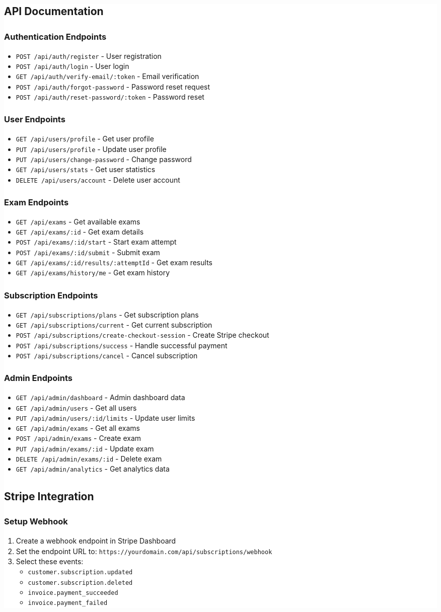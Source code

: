 ## API Documentation

### Authentication Endpoints
- `POST /api/auth/register` - User registration
- `POST /api/auth/login` - User login
- `GET /api/auth/verify-email/:token` - Email verification
- `POST /api/auth/forgot-password` - Password reset request
- `POST /api/auth/reset-password/:token` - Password reset

### User Endpoints
- `GET /api/users/profile` - Get user profile
- `PUT /api/users/profile` - Update user profile
- `PUT /api/users/change-password` - Change password
- `GET /api/users/stats` - Get user statistics
- `DELETE /api/users/account` - Delete user account

### Exam Endpoints
- `GET /api/exams` - Get available exams
- `GET /api/exams/:id` - Get exam details
- `POST /api/exams/:id/start` - Start exam attempt
- `POST /api/exams/:id/submit` - Submit exam
- `GET /api/exams/:id/results/:attemptId` - Get exam results
- `GET /api/exams/history/me` - Get exam history

### Subscription Endpoints
- `GET /api/subscriptions/plans` - Get subscription plans
- `GET /api/subscriptions/current` - Get current subscription
- `POST /api/subscriptions/create-checkout-session` - Create Stripe checkout
- `POST /api/subscriptions/success` - Handle successful payment
- `POST /api/subscriptions/cancel` - Cancel subscription

### Admin Endpoints
- `GET /api/admin/dashboard` - Admin dashboard data
- `GET /api/admin/users` - Get all users
- `PUT /api/admin/users/:id/limits` - Update user limits
- `GET /api/admin/exams` - Get all exams
- `POST /api/admin/exams` - Create exam
- `PUT /api/admin/exams/:id` - Update exam
- `DELETE /api/admin/exams/:id` - Delete exam
- `GET /api/admin/analytics` - Get analytics data

## Stripe Integration

### Setup Webhook
1. Create a webhook endpoint in Stripe Dashboard
2. Set the endpoint URL to: `https://yourdomain.com/api/subscriptions/webhook`
3. Select these events:
   - `customer.subscription.updated`
   - `customer.subscription.deleted`
   - `invoice.payment_succeeded`
   - `invoice.payment_failed`
